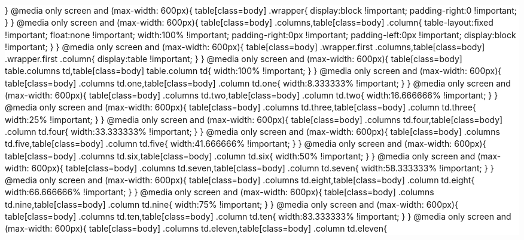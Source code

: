 } @media only screen and (max-width: 600px){
    table[class=body] .wrapper{
      display:block !important;
      padding-right:0 !important;
    }
} @media only screen and (max-width: 600px){
    table[class=body] .columns,table[class=body] .column{
      table-layout:fixed !important;
      float:none !important;
      width:100% !important;
      padding-right:0px !important;
      padding-left:0px !important;
      display:block !important;
    }
} @media only screen and (max-width: 600px){
    table[class=body] .wrapper.first .columns,table[class=body] .wrapper.first .column{
      display:table !important;
    }
} @media only screen and (max-width: 600px){
    table[class=body] table.columns td,table[class=body] table.column td{
      width:100% !important;
    }
} @media only screen and (max-width: 600px){
    table[class=body] .columns td.one,table[class=body] .column td.one{
      width:8.333333% !important;
    }
} @media only screen and (max-width: 600px){
    table[class=body] .columns td.two,table[class=body] .column td.two{
      width:16.666666% !important;
    }
} @media only screen and (max-width: 600px){
    table[class=body] .columns td.three,table[class=body] .column td.three{
      width:25% !important;
    }
} @media only screen and (max-width: 600px){
    table[class=body] .columns td.four,table[class=body] .column td.four{
      width:33.333333% !important;
    }
} @media only screen and (max-width: 600px){
    table[class=body] .columns td.five,table[class=body] .column td.five{
      width:41.666666% !important;
    }
} @media only screen and (max-width: 600px){
    table[class=body] .columns td.six,table[class=body] .column td.six{
      width:50% !important;
    }
} @media only screen and (max-width: 600px){
    table[class=body] .columns td.seven,table[class=body] .column td.seven{
      width:58.333333% !important;
    }
} @media only screen and (max-width: 600px){
    table[class=body] .columns td.eight,table[class=body] .column td.eight{
      width:66.666666% !important;
    }
} @media only screen and (max-width: 600px){
    table[class=body] .columns td.nine,table[class=body] .column td.nine{
      width:75% !important;
    }
} @media only screen and (max-width: 600px){
    table[class=body] .columns td.ten,table[class=body] .column td.ten{
      width:83.333333% !important;
    }
} @media only screen and (max-width: 600px){
    table[class=body] .columns td.eleven,table[class=body] .column td.eleven{